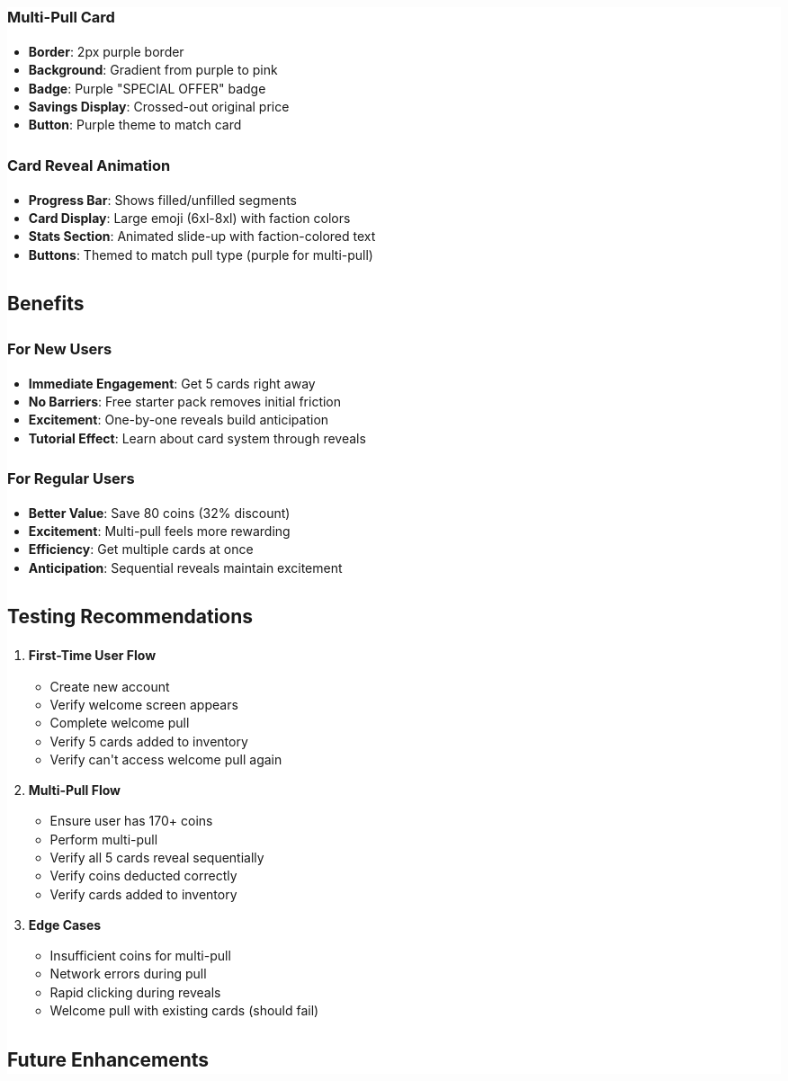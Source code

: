 ### Multi-Pull Card
- **Border**: 2px purple border
- **Background**: Gradient from purple to pink
- **Badge**: Purple "SPECIAL OFFER" badge
- **Savings Display**: Crossed-out original price
- **Button**: Purple theme to match card

### Card Reveal Animation
- **Progress Bar**: Shows filled/unfilled segments
- **Card Display**: Large emoji (6xl-8xl) with faction colors
- **Stats Section**: Animated slide-up with faction-colored text
- **Buttons**: Themed to match pull type (purple for multi-pull)

## Benefits

### For New Users
- **Immediate Engagement**: Get 5 cards right away
- **No Barriers**: Free starter pack removes initial friction
- **Excitement**: One-by-one reveals build anticipation
- **Tutorial Effect**: Learn about card system through reveals

### For Regular Users
- **Better Value**: Save 80 coins (32% discount)
- **Excitement**: Multi-pull feels more rewarding
- **Efficiency**: Get multiple cards at once
- **Anticipation**: Sequential reveals maintain excitement

## Testing Recommendations

1. **First-Time User Flow**
   - Create new account
   - Verify welcome screen appears
   - Complete welcome pull
   - Verify 5 cards added to inventory
   - Verify can't access welcome pull again

2. **Multi-Pull Flow**
   - Ensure user has 170+ coins
   - Perform multi-pull
   - Verify all 5 cards reveal sequentially
   - Verify coins deducted correctly
   - Verify cards added to inventory

3. **Edge Cases**
   - Insufficient coins for multi-pull
   - Network errors during pull
   - Rapid clicking during reveals
   - Welcome pull with existing cards (should fail)

## Future Enhancements
